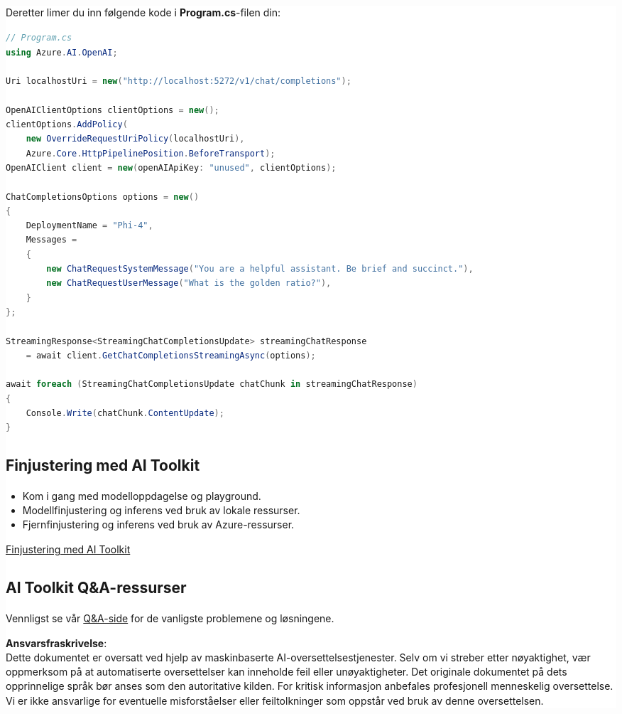 Deretter limer du inn følgende kode i **Program.cs**-filen din:

```csharp
// Program.cs
using Azure.AI.OpenAI;

Uri localhostUri = new("http://localhost:5272/v1/chat/completions");

OpenAIClientOptions clientOptions = new();
clientOptions.AddPolicy(
    new OverrideRequestUriPolicy(localhostUri),
    Azure.Core.HttpPipelinePosition.BeforeTransport);
OpenAIClient client = new(openAIApiKey: "unused", clientOptions);

ChatCompletionsOptions options = new()
{
    DeploymentName = "Phi-4",
    Messages =
    {
        new ChatRequestSystemMessage("You are a helpful assistant. Be brief and succinct."),
        new ChatRequestUserMessage("What is the golden ratio?"),
    }
};

StreamingResponse<StreamingChatCompletionsUpdate> streamingChatResponse
    = await client.GetChatCompletionsStreamingAsync(options);

await foreach (StreamingChatCompletionsUpdate chatChunk in streamingChatResponse)
{
    Console.Write(chatChunk.ContentUpdate);
}
```

## Finjustering med AI Toolkit

- Kom i gang med modelloppdagelse og playground.  
- Modellfinjustering og inferens ved bruk av lokale ressurser.  
- Fjernfinjustering og inferens ved bruk av Azure-ressurser.  

[Finjustering med AI Toolkit](../../03.FineTuning/Finetuning_VSCodeaitoolkit.md)

## AI Toolkit Q&A-ressurser

Vennligst se vår [Q&A-side](https://github.com/microsoft/vscode-ai-toolkit/blob/main/archive/QA.md) for de vanligste problemene og løsningene.

**Ansvarsfraskrivelse**:  
Dette dokumentet er oversatt ved hjelp av maskinbaserte AI-oversettelsestjenester. Selv om vi streber etter nøyaktighet, vær oppmerksom på at automatiserte oversettelser kan inneholde feil eller unøyaktigheter. Det originale dokumentet på dets opprinnelige språk bør anses som den autoritative kilden. For kritisk informasjon anbefales profesjonell menneskelig oversettelse. Vi er ikke ansvarlige for eventuelle misforståelser eller feiltolkninger som oppstår ved bruk av denne oversettelsen.